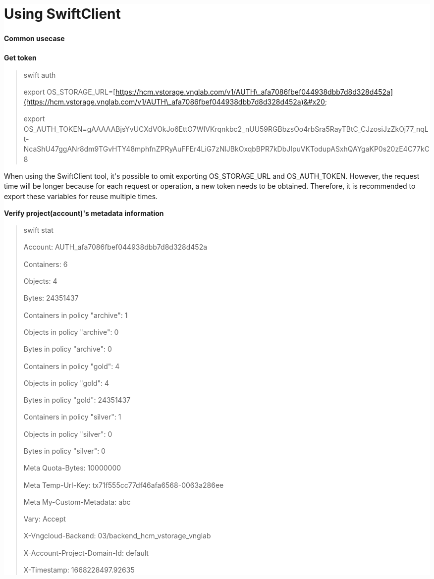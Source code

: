 # Using SwiftClient

#### Common usecase <a href="#usingswiftclient-commonusecase" id="usingswiftclient-commonusecase"></a>

**Get token** &#x20;

> swift auth &#x20;
>
> export OS\_STORAGE\_URL=[https://hcm.vstorage.vnglab.com/v1/AUTH\_afa7086fbef044938dbb7d8d328d452a](https://hcm.vstorage.vnglab.com/v1/AUTH\_afa7086fbef044938dbb7d8d328d452a)&#x20;
>
> export OS\_AUTH\_TOKEN=gAAAAABjsYvUCXdVOkJo6EttO7WIVKrqnkbc2\_nUU59RGBbzsOo4rbSra5RayTBtC\_CJzosiJzZkOj77\_nqLt-NcaShU47ggANr8dm9TGvHTY48mphfnZPRyAuFFEr4LiG7zNlJBkOxqbBPR7kDbJIpuVKTodupASxhQAYgaKP0s20zE4C77kC8

When using the SwiftClient tool, it's possible to omit exporting OS\_STORAGE\_URL and OS\_AUTH\_TOKEN. However, the request time will be longer because for each request or operation, a new token needs to be obtained. Therefore, it is recommended to export these variables for reuse multiple times.

**Verify project(account)'s metadata information** &#x20;

> swift stat
>
> Account: AUTH\_afa7086fbef044938dbb7d8d328d452a
>
> Containers: 6
>
> Objects: 4
>
> Bytes: 24351437
>
> Containers in policy "archive": 1
>
> Objects in policy "archive": 0
>
> Bytes in policy "archive": 0
>
> Containers in policy "gold": 4
>
> Objects in policy "gold": 4
>
> Bytes in policy "gold": 24351437
>
> Containers in policy "silver": 1
>
> Objects in policy "silver": 0
>
> Bytes in policy "silver": 0
>
> Meta Quota-Bytes: 10000000
>
> Meta Temp-Url-Key: tx71f555cc77df46afa6568-0063a286ee
>
> Meta My-Custom-Metadata: abc
>
> Vary: Accept
>
> X-Vngcloud-Backend: 03/backend\_hcm\_vstorage\_vnglab
>
> X-Account-Project-Domain-Id: default
>
> X-Timestamp: 1668228497.92635
>